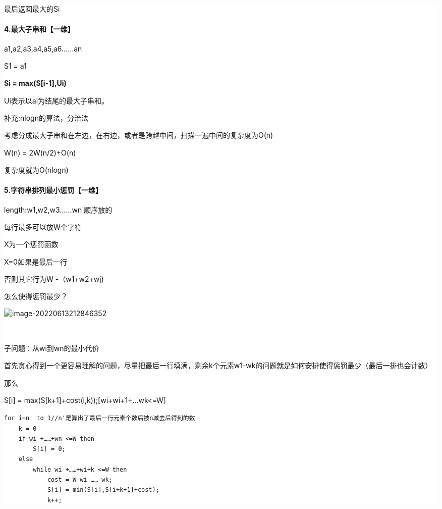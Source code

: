 最后返回最大的Si



#### 4.最大子串和【一维】

a1,a2,a3,a4,a5,a6……an

S1 = a1

**Si = max(S[i-1],Ui)**

Ui表示以ai为结尾的最大子串和。



补充:nlogn的算法，分治法

考虑分成最大子串和在左边，在右边，或者是跨越中间，扫描一遍中间的复杂度为O(n)

W(n) = 2W(n/2)+O(n)

复杂度就为O(nlogn)



#### 5.字符串排列最小惩罚【一维】

length:w1,w2,w3……wn 顺序放的

每行最多可以放W个字符

X为一个惩罚函数

X=0如果是最后一行

否则其它行为W -（w1+w2+wj)

怎么使得惩罚最少？

![image-20220613212846352](C:\Users\hanabi\AppData\Roaming\Typora\typora-user-images\image-20220613212846352.png)

​	

子问题：从wi到wn的最小代价

首先贪心得到一个更容易理解的问题，尽量把最后一行填满，剩余k个元素w1-wk的问题就是如何安排使得惩罚最少（最后一排也会计数）

那么

S[i] = max(S[k+1]+cost(i,k));[wi+wi+1+…wk<=W]

```
for i=n' to 1//n'是算出了最后一行元素个数后被n减去后得到的数
	k = 0
	if wi +……+wn <=W then
		S[i] = 0;
	else
		while wi +……+wi+k <=W then
			cost = W-wi-……-wk;
			S[i] = min(S[i],S[i+k+1]+cost);
			k++;
```
